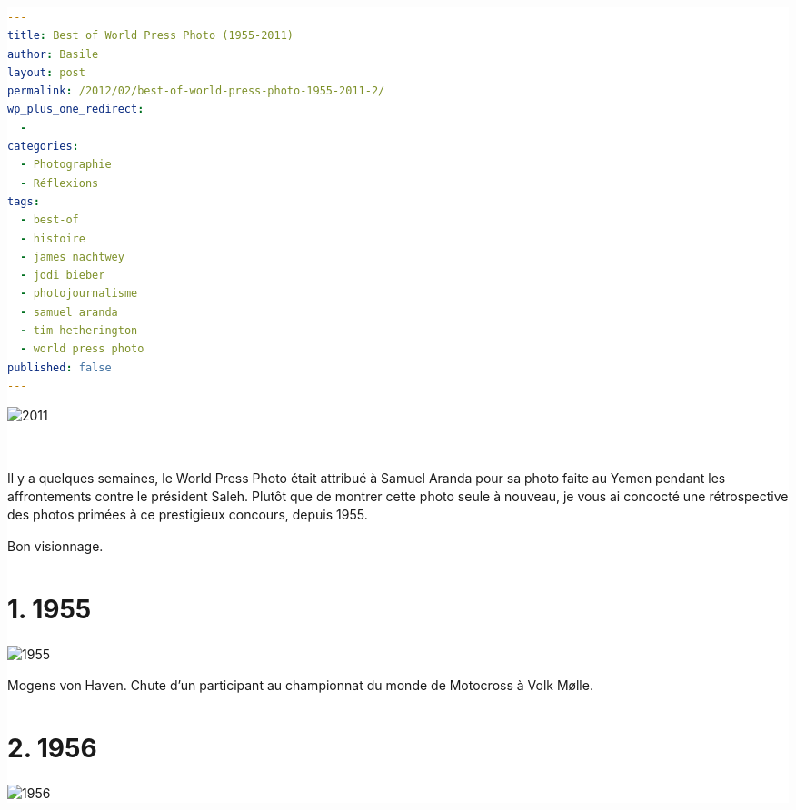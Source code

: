 ```yaml
---
title: Best of World Press Photo (1955-2011)
author: Basile
layout: post
permalink: /2012/02/best-of-world-press-photo-1955-2011-2/
wp_plus_one_redirect:
  -
categories:
  - Photographie
  - Réflexions
tags:
  - best-of
  - histoire
  - james nachtwey
  - jodi bieber
  - photojournalisme
  - samuel aranda
  - tim hetherington
  - world press photo
published: false
---
```

<img class="alignleft" src="http://s3-ec.buzzfed.com/static/enhanced/terminal05/2012/2/10/13/enhanced-buzz-wide-26330-1328898711-138.jpg" alt="2011" width="950" height="632" />

&nbsp;

Il y a quelques semaines, le World Press Photo était attribué à Samuel Aranda pour sa photo faite au Yemen pendant les affrontements contre le président Saleh.
Plutôt que de montrer cette photo seule à nouveau, je vous ai concocté une rétrospective des photos primées à ce prestigieux concours, depuis 1955.

Bon visionnage.

# 

# <span class="buzz_superlist_number_inline">1.</span> 1955

<div class="sub_buzz_content">
  <p>
    <img src="http://s3-ec.buzzfed.com/static/enhanced/web03/2012/2/10/13/enhanced-buzz-wide-2522-1328898251-21.jpg" alt="1955" width="722" height="768" />
  </p>

  <p>
    Mogens von Haven. Chute d&#8217;un participant au championnat du monde de Motocross à Volk Mølle.
  </p>

  <h1>
    <span class="buzz_superlist_number_inline">2.</span> 1956
  </h1>

  <div class="sub_buzz_content">
    <p>
      <img src="http://s3-ec.buzzfed.com/static/enhanced/terminal05/2012/2/10/13/enhanced-buzz-28205-1328898259-67.jpg" alt="1956" width="561" height="768" />
    </p>
